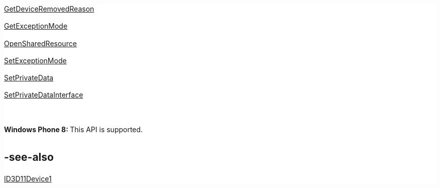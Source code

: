 
</td>
</tr>
<tr>
<td>

<a href="/windows/desktop/api/d3d10/nf-d3d10-id3d10device-getdeviceremovedreason">GetDeviceRemovedReason</a>


</td>
</tr>
<tr>
<td>

<a href="/windows/desktop/api/d3d10/nf-d3d10-id3d10device-getexceptionmode">GetExceptionMode</a>


</td>
</tr>
<tr>
<td>

<a href="/windows/desktop/api/d3d10/nf-d3d10-id3d10device-opensharedresource">OpenSharedResource</a>


</td>
</tr>
<tr>
<td>

<a href="/windows/desktop/api/d3d10/nf-d3d10-id3d10device-setexceptionmode">SetExceptionMode</a>


</td>
</tr>
<tr>
<td>

<a href="/windows/desktop/api/d3d10/nf-d3d10-id3d10device-setprivatedata">SetPrivateData</a>


</td>
</tr>
<tr>
<td>

<a href="/windows/desktop/api/d3d10/nf-d3d10-id3d10device-setprivatedatainterface">SetPrivateDataInterface</a>


</td>
</tr>
</table>
 



<b>Windows Phone 8:
        </b> This API is supported.

## -see-also

<a href="/windows/desktop/api/d3d11_1/nn-d3d11_1-id3d11device1">ID3D11Device1</a>